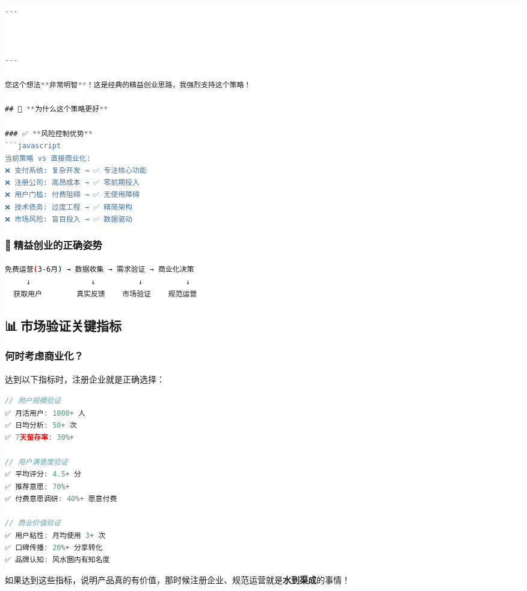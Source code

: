 ```javascript
---



---

您这个想法**非常明智**！这是经典的精益创业思路，我强烈支持这个策略！

## 🎯 **为什么这个策略更好**

### ✅ **风险控制优势**
```javascript
当前策略 vs 直接商业化:
❌ 支付系统: 复杂开发 → ✅ 专注核心功能
❌ 注册公司: 高昂成本 → ✅ 零前期投入  
❌ 用户门槛: 付费阻碍 → ✅ 无使用障碍
❌ 技术债务: 过度工程 → ✅ 精简架构
❌ 市场风险: 盲目投入 → ✅ 数据驱动
```

### 🎯 **精益创业的正确姿势**

```bash
免费运营(3-6月) → 数据收集 → 需求验证 → 商业化决策
     ↓              ↓          ↓          ↓
  获取用户        真实反馈    市场验证    规范运营
```

## 📊 **市场验证关键指标**

### **何时考虑商业化？**

达到以下指标时，注册企业就是正确选择：

```javascript
// 用户规模验证
✅ 月活用户: 1000+ 人
✅ 日均分析: 50+ 次  
✅ 7天留存率: 30%+

// 用户满意度验证
✅ 平均评分: 4.5+ 分
✅ 推荐意愿: 70%+ 
✅ 付费意愿调研: 40%+ 愿意付费

// 商业价值验证
✅ 用户粘性: 月均使用 3+ 次
✅ 口碑传播: 20%+ 分享转化
✅ 品牌认知: 风水圈内有知名度
```

如果达到这些指标，说明产品真的有价值，那时候注册企业、规范运营就是**水到渠成**的事情！
